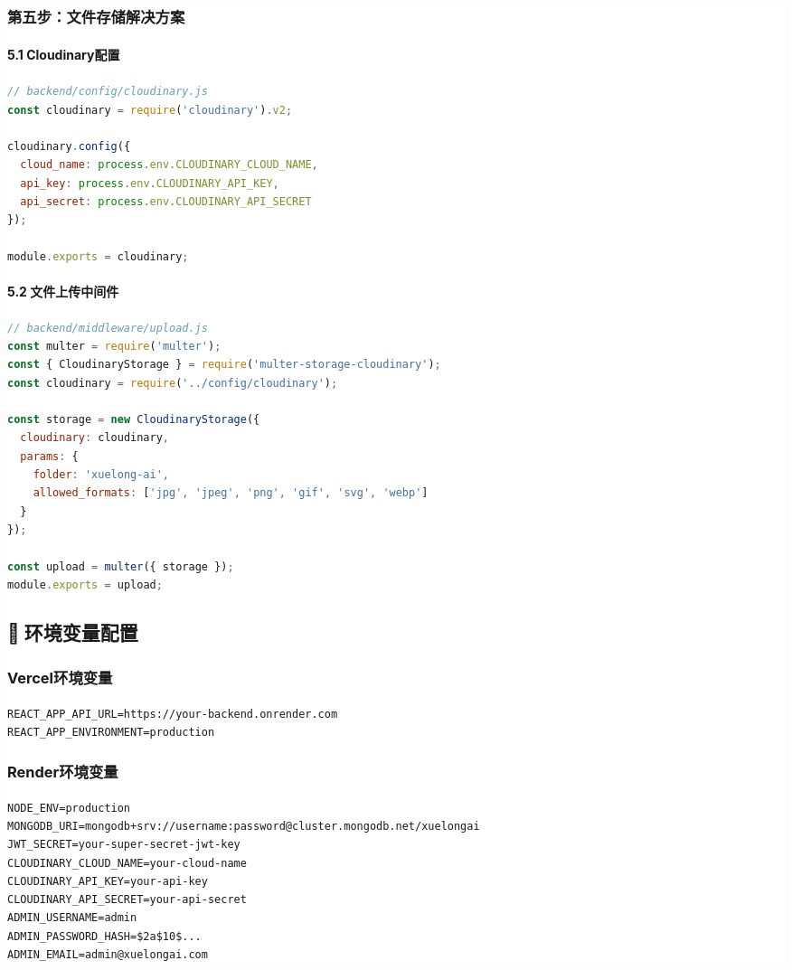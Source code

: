 ### 第五步：文件存储解决方案

#### 5.1 Cloudinary配置
```javascript
// backend/config/cloudinary.js
const cloudinary = require('cloudinary').v2;

cloudinary.config({
  cloud_name: process.env.CLOUDINARY_CLOUD_NAME,
  api_key: process.env.CLOUDINARY_API_KEY,
  api_secret: process.env.CLOUDINARY_API_SECRET
});

module.exports = cloudinary;
```

#### 5.2 文件上传中间件
```javascript
// backend/middleware/upload.js
const multer = require('multer');
const { CloudinaryStorage } = require('multer-storage-cloudinary');
const cloudinary = require('../config/cloudinary');

const storage = new CloudinaryStorage({
  cloudinary: cloudinary,
  params: {
    folder: 'xuelong-ai',
    allowed_formats: ['jpg', 'jpeg', 'png', 'gif', 'svg', 'webp']
  }
});

const upload = multer({ storage });
module.exports = upload;
```

## 🔐 环境变量配置

### Vercel环境变量
```
REACT_APP_API_URL=https://your-backend.onrender.com
REACT_APP_ENVIRONMENT=production
```

### Render环境变量
```
NODE_ENV=production
MONGODB_URI=mongodb+srv://username:password@cluster.mongodb.net/xuelongai
JWT_SECRET=your-super-secret-jwt-key
CLOUDINARY_CLOUD_NAME=your-cloud-name
CLOUDINARY_API_KEY=your-api-key
CLOUDINARY_API_SECRET=your-api-secret
ADMIN_USERNAME=admin
ADMIN_PASSWORD_HASH=$2a$10$...
ADMIN_EMAIL=admin@xuelongai.com
```
